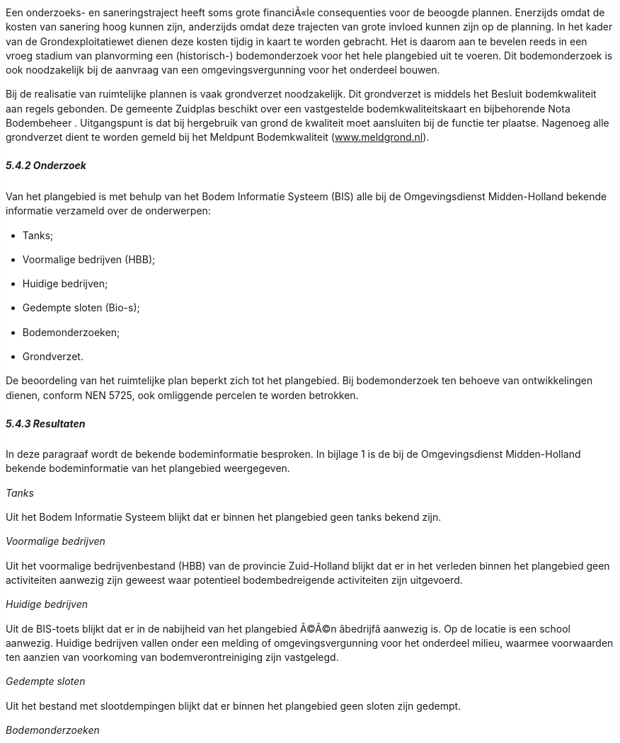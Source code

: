 Een onderzoeks\- en saneringstraject heeft soms grote financiÃ«le consequenties voor de beoogde plannen. Enerzijds omdat de kosten van sanering hoog kunnen zijn, anderzijds omdat deze trajecten van grote invloed kunnen zijn op de planning. In het kader van de Grondexploitatiewet dienen deze kosten tijdig in kaart te worden gebracht. Het is daarom aan te bevelen reeds in een vroeg stadium van planvorming een (historisch\-) bodemonderzoek voor het hele plangebied uit te voeren. Dit bodemonderzoek is ook noodzakelijk bij de aanvraag van een omgevingsvergunning voor het onderdeel bouwen.

Bij de realisatie van ruimtelijke plannen is vaak grondverzet noodzakelijk. Dit grondverzet is middels het Besluit bodemkwaliteit aan regels gebonden. De gemeente Zuidplas beschikt over een vastgestelde bodemkwaliteitskaart en bijbehorende Nota Bodembeheer . Uitgangspunt is dat bij hergebruik van grond de kwaliteit moet aansluiten bij de functie ter plaatse. Nagenoeg alle grondverzet dient te worden gemeld bij het Meldpunt Bodemkwaliteit (www.meldgrond.nl).

##### 5\.4\.2 Onderzoek

Van het plangebied is met behulp van het Bodem Informatie Systeem (BIS) alle bij de Omgevingsdienst Midden\-Holland bekende informatie verzameld over de onderwerpen:

* Tanks;

* Voormalige bedrijven (HBB);

* Huidige bedrijven;

* Gedempte sloten (Bio\-s);

* Bodemonderzoeken;

* Grondverzet.

De beoordeling van het ruimtelijke plan beperkt zich tot het plangebied. Bij bodemonderzoek ten behoeve van ontwikkelingen dienen, conform NEN 5725, ook omliggende percelen te worden betrokken.

##### 5\.4\.3 Resultaten

In deze paragraaf wordt de bekende bodeminformatie besproken. In bijlage 1 is de bij de Omgevingsdienst Midden\-Holland bekende bodeminformatie van het plangebied weergegeven.

*Tanks*

Uit het Bodem Informatie Systeem blijkt dat er binnen het plangebied geen tanks bekend zijn.

*Voormalige bedrijven*

Uit het voormalige bedrijvenbestand (HBB) van de provincie Zuid\-Holland blijkt dat er in het verleden binnen het plangebied geen activiteiten aanwezig zijn geweest waar potentieel bodembedreigende activiteiten zijn uitgevoerd.

*Huidige bedrijven*

Uit de BIS\-toets blijkt dat er in de nabijheid van het plangebied Ã©Ã©n âbedrijfâ aanwezig is. Op de locatie is een school aanwezig. Huidige bedrijven vallen onder een melding of omgevingsvergunning voor het onderdeel milieu, waarmee voorwaarden ten aanzien van voorkoming van bodemverontreiniging zijn vastgelegd.

*Gedempte sloten*

Uit het bestand met slootdempingen blijkt dat er binnen het plangebied geen sloten zijn gedempt.

*Bodemonderzoeken*
